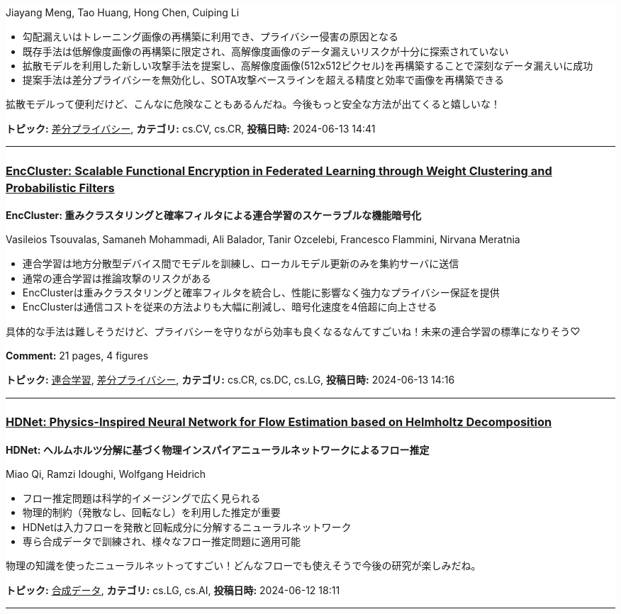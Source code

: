 Jiayang Meng, Tao Huang, Hong Chen, Cuiping Li

- 勾配漏えいはトレーニング画像の再構築に利用でき、プライバシー侵害の原因となる
- 既存手法は低解像度画像の再構築に限定され、高解像度画像のデータ漏えいリスクが十分に探索されていない
- 拡散モデルを利用した新しい攻撃手法を提案し、高解像度画像(512x512ピクセル)を再構築することで深刻なデータ漏えいに成功
- 提案手法は差分プライバシーを無効化し、SOTA攻撃ベースラインを超える精度と効率で画像を再構築できる

拡散モデルって便利だけど、こんなに危険なこともあるんだね。今後もっと安全な方法が出てくると嬉しいな！



**トピック:** [差分プライバシー](../../dp), **カテゴリ:** cs.CV, cs.CR, **投稿日時:** 2024-06-13 14:41


- - -

### [EncCluster: Scalable Functional Encryption in Federated Learning through Weight Clustering and Probabilistic Filters](http://arxiv.org/abs/2406.09152)

**EncCluster: 重みクラスタリングと確率フィルタによる連合学習のスケーラブルな機能暗号化**

Vasileios Tsouvalas, Samaneh Mohammadi, Ali Balador, Tanir Ozcelebi, Francesco Flammini, Nirvana Meratnia

- 連合学習は地方分散型デバイス間でモデルを訓練し、ローカルモデル更新のみを集約サーバに送信
- 通常の連合学習は推論攻撃のリスクがある
- EncClusterは重みクラスタリングと確率フィルタを統合し、性能に影響なく強力なプライバシー保証を提供
- EncClusterは通信コストを従来の方法よりも大幅に削減し、暗号化速度を4倍超に向上させる

具体的な手法は難しそうだけど、プライバシーを守りながら効率も良くなるなんてすごいね！未来の連合学習の標準になりそう♡

**Comment:** 21 pages, 4 figures

**トピック:** [連合学習](../../fl), [差分プライバシー](../../dp), **カテゴリ:** cs.CR, cs.DC, cs.LG, **投稿日時:** 2024-06-13 14:16


- - -

### [HDNet: Physics-Inspired Neural Network for Flow Estimation based on Helmholtz Decomposition](http://arxiv.org/abs/2406.08570)

**HDNet: ヘルムホルツ分解に基づく物理インスパイアニューラルネットワークによるフロー推定**

Miao Qi, Ramzi Idoughi, Wolfgang Heidrich

- フロー推定問題は科学的イメージングで広く見られる
- 物理的制約（発散なし、回転なし）を利用した推定が重要
- HDNetは入力フローを発散と回転成分に分解するニューラルネットワーク
- 専ら合成データで訓練され、様々なフロー推定問題に適用可能

物理の知識を使ったニューラルネットってすごい！どんなフローでも使えそうで今後の研究が楽しみだね。



**トピック:** [合成データ](../../sd), **カテゴリ:** cs.LG, cs.AI, **投稿日時:** 2024-06-12 18:11


- - -
